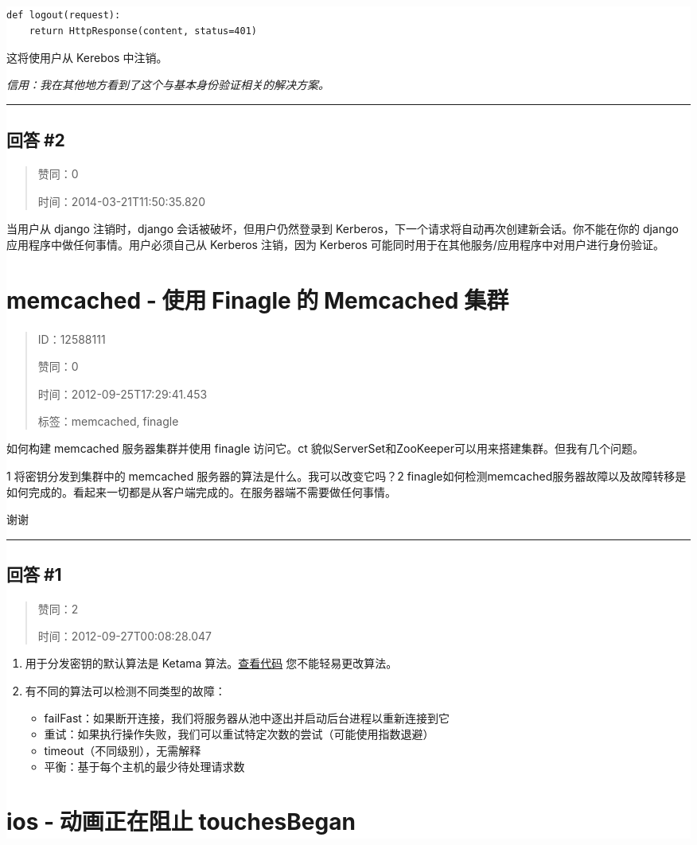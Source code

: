 ```
def logout(request):
    return HttpResponse(content, status=401) 
```

这将使用户从 Kerebos 中注销。

*信用：我在其他地方看到了这个与基本身份验证相关的解决方案。*

* * *

## 回答 #2

> 赞同：0
> 
> 时间：2014-03-21T11:50:35.820

当用户从 django 注销时，django 会话被破坏，但用户仍然登录到 Kerberos，下一个请求将自动再次创建新会话。你不能在你的 django 应用程序中做任何事情。用户必须自己从 Kerberos 注销，因为 Kerberos 可能同时用于在其他服务/应用程序中对用户进行身份验证。

# memcached - 使用 Finagle 的 Memcached 集群

> ID：12588111
> 
> 赞同：0
> 
> 时间：2012-09-25T17:29:41.453
> 
> 标签：memcached, finagle

如何构建 memcached 服务器集群并使用 finagle 访问它。ct 貌似ServerSet和ZooKeeper可以用来搭建集群。但我有几个问题。

1 将密钥分发到集群中的 memcached 服务器的算法是什么。我可以改变它吗？2 finagle如何检测memcached服务器故障以及故障转移是如何完成的。看起来一切都是从客户端完成的。在服务器端不需要做任何事情。

谢谢

* * *

## 回答 #1

> 赞同：2
> 
> 时间：2012-09-27T00:08:28.047

1.  用于分发密钥的默认算法是 Ketama 算法。[查看代码](https://github.com/twitter/util/blob/master/util-hashing/src/main/scala/com/twitter/hashing/KetamaDistributor.scala) 您不能轻易更改算法。

2.  有不同的算法可以检测不同类型的故障：

    *   failFast：如果断开连接，我们将服务器从池中逐出并启动后台进程以重新连接到它
    *   重试：如果执行操作失败，我们可以重试特定次数的尝试（可能使用指数退避）
    *   timeout（不同级别），无需解释
    *   平衡：基于每个主机的最少待处理请求数

# ios - 动画正在阻止 touchesBegan
